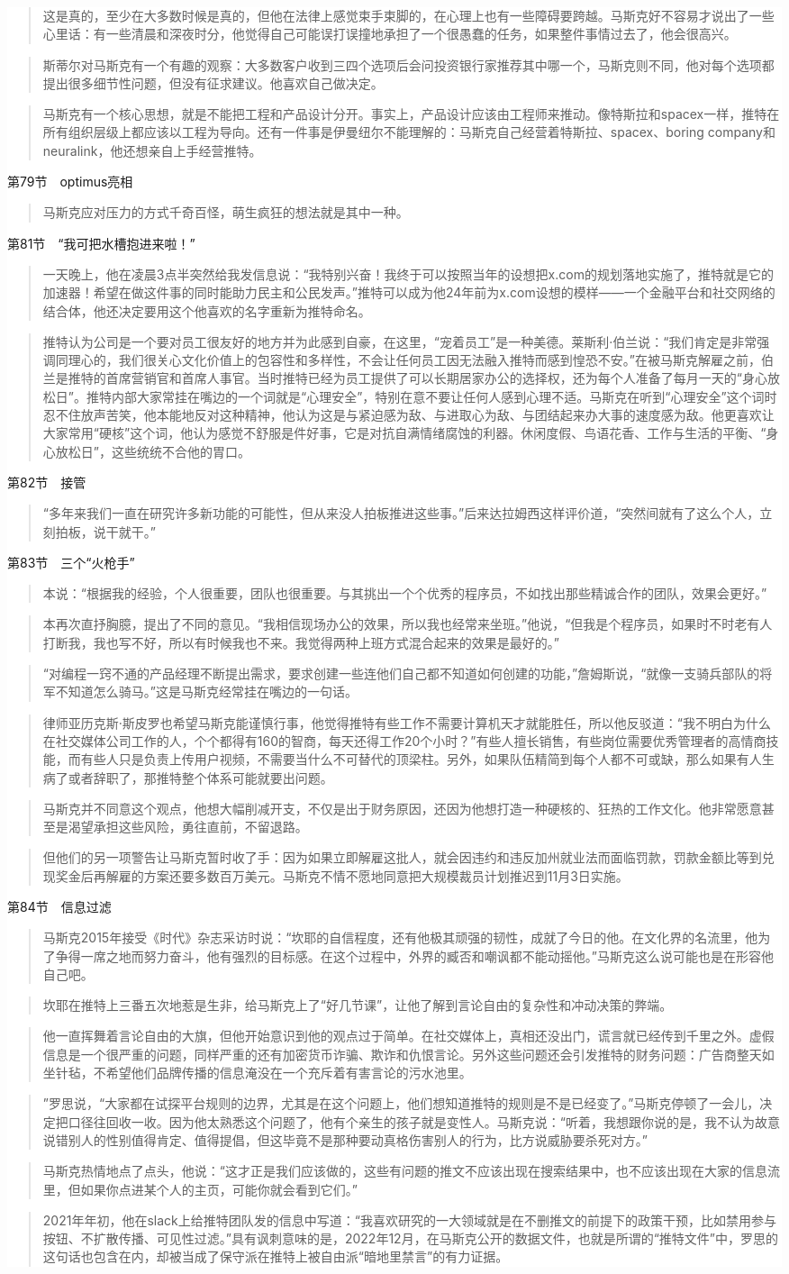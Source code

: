 > 这是真的，至少在大多数时候是真的，但他在法律上感觉束手束脚的，在心理上也有一些障碍要跨越。马斯克好不容易才说出了一些心里话：有一些清晨和深夜时分，他觉得自己可能误打误撞地承担了一个很愚蠢的任务，如果整件事情过去了，他会很高兴。

> 斯蒂尔对马斯克有一个有趣的观察：大多数客户收到三四个选项后会问投资银行家推荐其中哪一个，马斯克则不同，他对每个选项都提出很多细节性问题，但没有征求建议。他喜欢自己做决定。

> 马斯克有一个核心思想，就是不能把工程和产品设计分开。事实上，产品设计应该由工程师来推动。像特斯拉和spacex一样，推特在所有组织层级上都应该以工程为导向。还有一件事是伊曼纽尔不能理解的：马斯克自己经营着特斯拉、spacex、boring company和neuralink，他还想亲自上手经营推特。

第79节　optimus亮相

> 马斯克应对压力的方式千奇百怪，萌生疯狂的想法就是其中一种。

第81节　“我可把水槽抱进来啦！”

> 一天晚上，他在凌晨3点半突然给我发信息说：“我特别兴奋！我终于可以按照当年的设想把x.com的规划落地实施了，推特就是它的加速器！希望在做这件事的同时能助力民主和公民发声。”推特可以成为他24年前为x.com设想的模样——一个金融平台和社交网络的结合体，他还决定要用这个他喜欢的名字重新为推特命名。

> 推特认为公司是一个要对员工很友好的地方并为此感到自豪，在这里，“宠着员工”是一种美德。莱斯利·伯兰说：“我们肯定是非常强调同理心的，我们很关心文化价值上的包容性和多样性，不会让任何员工因无法融入推特而感到惶恐不安。”在被马斯克解雇之前，伯兰是推特的首席营销官和首席人事官。当时推特已经为员工提供了可以长期居家办公的选择权，还为每个人准备了每月一天的“身心放松日”。推特内部大家常挂在嘴边的一个词就是“心理安全”，特别在意不要让任何人感到心理不适。马斯克在听到“心理安全”这个词时忍不住放声苦笑，他本能地反对这种精神，他认为这是与紧迫感为敌、与进取心为敌、与团结起来办大事的速度感为敌。他更喜欢让大家常用“硬核”这个词，他认为感觉不舒服是件好事，它是对抗自满情绪腐蚀的利器。休闲度假、鸟语花香、工作与生活的平衡、“身心放松日”，这些统统不合他的胃口。

第82节　接管

> “多年来我们一直在研究许多新功能的可能性，但从来没人拍板推进这些事。”后来达拉姆西这样评价道，“突然间就有了这么个人，立刻拍板，说干就干。”

第83节　三个“火枪手”

> 本说：“根据我的经验，个人很重要，团队也很重要。与其挑出一个个优秀的程序员，不如找出那些精诚合作的团队，效果会更好。”

> 本再次直抒胸臆，提出了不同的意见。“我相信现场办公的效果，所以我也经常来坐班。”他说，“但我是个程序员，如果时不时老有人打断我，我也写不好，所以有时候我也不来。我觉得两种上班方式混合起来的效果是最好的。”

> “对编程一窍不通的产品经理不断提出需求，要求创建一些连他们自己都不知道如何创建的功能，”詹姆斯说，“就像一支骑兵部队的将军不知道怎么骑马。”这是马斯克经常挂在嘴边的一句话。

> 律师亚历克斯·斯皮罗也希望马斯克能谨慎行事，他觉得推特有些工作不需要计算机天才就能胜任，所以他反驳道：“我不明白为什么在社交媒体公司工作的人，个个都得有160的智商，每天还得工作20个小时？”有些人擅长销售，有些岗位需要优秀管理者的高情商技能，而有些人只是负责上传用户视频，不需要当什么不可替代的顶梁柱。另外，如果队伍精简到每个人都不可或缺，那么如果有人生病了或者辞职了，那推特整个体系可能就要出问题。

> 马斯克并不同意这个观点，他想大幅削减开支，不仅是出于财务原因，还因为他想打造一种硬核的、狂热的工作文化。他非常愿意甚至是渴望承担这些风险，勇往直前，不留退路。

> 但他们的另一项警告让马斯克暂时收了手：因为如果立即解雇这批人，就会因违约和违反加州就业法而面临罚款，罚款金额比等到兑现奖金后再解雇的方案还要多数百万美元。马斯克不情不愿地同意把大规模裁员计划推迟到11月3日实施。

第84节　信息过滤

> 马斯克2015年接受《时代》杂志采访时说：“坎耶的自信程度，还有他极其顽强的韧性，成就了今日的他。在文化界的名流里，他为了争得一席之地而努力奋斗，他有强烈的目标感。在这个过程中，外界的臧否和嘲讽都不能动摇他。”马斯克这么说可能也是在形容他自己吧。

> 坎耶在推特上三番五次地惹是生非，给马斯克上了“好几节课”，让他了解到言论自由的复杂性和冲动决策的弊端。

> 他一直挥舞着言论自由的大旗，但他开始意识到他的观点过于简单。在社交媒体上，真相还没出门，谎言就已经传到千里之外。虚假信息是一个很严重的问题，同样严重的还有加密货币诈骗、欺诈和仇恨言论。另外这些问题还会引发推特的财务问题：广告商整天如坐针毡，不希望他们品牌传播的信息淹没在一个充斥着有害言论的污水池里。

> ”罗思说，“大家都在试探平台规则的边界，尤其是在这个问题上，他们想知道推特的规则是不是已经变了。”马斯克停顿了一会儿，决定把口径往回收一收。因为他太熟悉这个问题了，他有个亲生的孩子就是变性人。马斯克说：“听着，我想跟你说的是，我不认为故意说错别人的性别值得肯定、值得提倡，但这毕竟不是那种要动真格伤害别人的行为，比方说威胁要杀死对方。”

> 马斯克热情地点了点头，他说：“这才正是我们应该做的，这些有问题的推文不应该出现在搜索结果中，也不应该出现在大家的信息流里，但如果你点进某个人的主页，可能你就会看到它们。”

> 2021年年初，他在slack上给推特团队发的信息中写道：“我喜欢研究的一大领域就是在不删推文的前提下的政策干预，比如禁用参与按钮、不扩散传播、可见性过滤。”具有讽刺意味的是，2022年12月，在马斯克公开的数据文件，也就是所谓的“推特文件”中，罗思的这句话也包含在内，却被当成了保守派在推特上被自由派“暗地里禁言”的有力证据。
